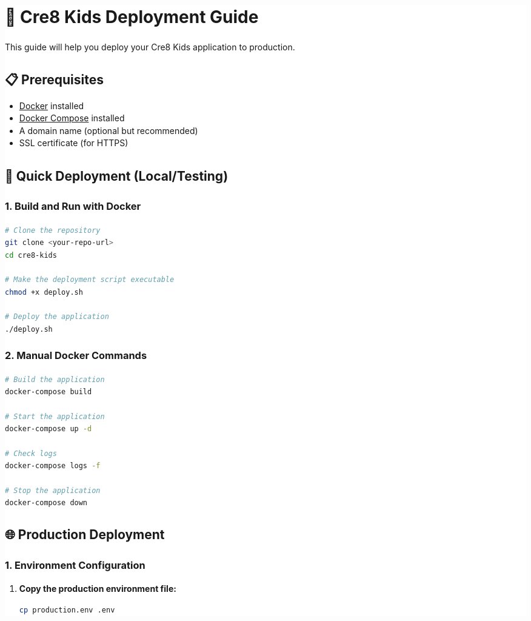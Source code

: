 # 🚀 Cre8 Kids Deployment Guide

This guide will help you deploy your Cre8 Kids application to production.

## 📋 Prerequisites

- [Docker](https://docs.docker.com/get-docker/) installed
- [Docker Compose](https://docs.docker.com/compose/install/) installed
- A domain name (optional but recommended)
- SSL certificate (for HTTPS)

## 🎯 Quick Deployment (Local/Testing)

### 1. Build and Run with Docker

```bash
# Clone the repository
git clone <your-repo-url>
cd cre8-kids

# Make the deployment script executable
chmod +x deploy.sh

# Deploy the application
./deploy.sh
```

### 2. Manual Docker Commands

```bash
# Build the application
docker-compose build

# Start the application
docker-compose up -d

# Check logs
docker-compose logs -f

# Stop the application
docker-compose down
```

## 🌐 Production Deployment

### 1. Environment Configuration

1. **Copy the production environment file:**
   ```bash
   cp production.env .env
   ```
